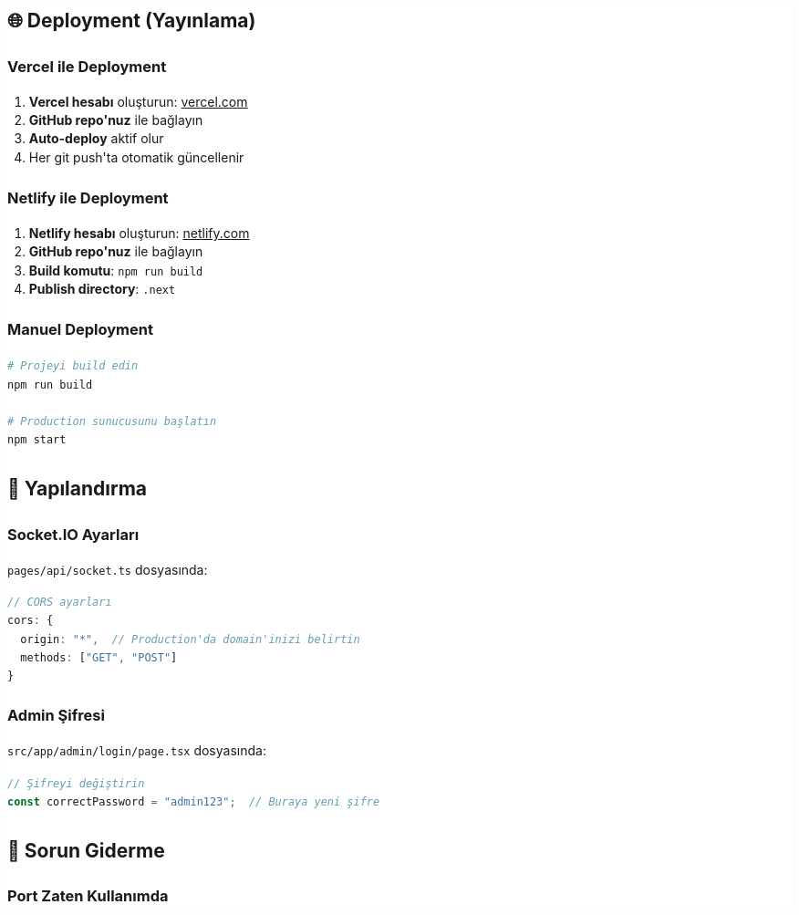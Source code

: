 ## 🌐 Deployment (Yayınlama)

### Vercel ile Deployment

1. **Vercel hesabı** oluşturun: [vercel.com](https://vercel.com)
2. **GitHub repo'nuz** ile bağlayın
3. **Auto-deploy** aktif olur
4. Her git push'ta otomatik güncellenir

### Netlify ile Deployment

1. **Netlify hesabı** oluşturun: [netlify.com](https://netlify.com)
2. **GitHub repo'nuz** ile bağlayın
3. **Build komutu**: `npm run build`
4. **Publish directory**: `.next`

### Manuel Deployment

```bash
# Projeyi build edin
npm run build

# Production sunucusunu başlatın
npm start
```

## 🔧 Yapılandırma

### Socket.IO Ayarları

`pages/api/socket.ts` dosyasında:

```typescript
// CORS ayarları
cors: {
  origin: "*",  // Production'da domain'inizi belirtin
  methods: ["GET", "POST"]
}
```

### Admin Şifresi

`src/app/admin/login/page.tsx` dosyasında:

```typescript
// Şifreyi değiştirin
const correctPassword = "admin123";  // Buraya yeni şifre
```

## 🐛 Sorun Giderme

### Port Zaten Kullanımda
